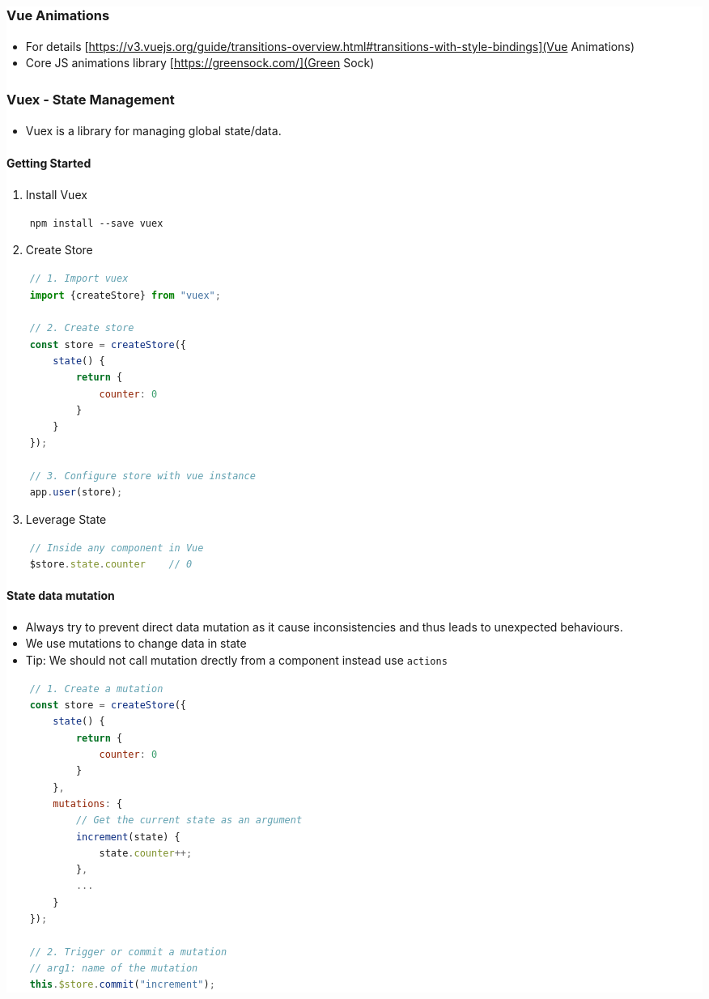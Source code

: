 ### Vue Animations

- For details [https://v3.vuejs.org/guide/transitions-overview.html#transitions-with-style-bindings](Vue Animations)
- Core JS animations library [https://greensock.com/](Green Sock)

### Vuex - State Management
- Vuex is a library for managing global state/data.

#### Getting Started

1. Install Vuex
```shell
    npm install --save vuex
```

2. Create Store
```js
    // 1. Import vuex
    import {createStore} from "vuex";

    // 2. Create store
    const store = createStore({
        state() {
            return {
                counter: 0
            }
        }
    });

    // 3. Configure store with vue instance
    app.user(store);
```

3. Leverage State
```js
    // Inside any component in Vue
    $store.state.counter    // 0
```

#### State data mutation
- Always try to prevent direct data mutation as it cause inconsistencies and thus leads to unexpected behaviours.
- We use mutations to change data in state
- Tip: We should not call mutation drectly from a component instead use `actions`

```js
    // 1. Create a mutation
    const store = createStore({
        state() {
            return {
                counter: 0
            }
        },
        mutations: {
            // Get the current state as an argument
            increment(state) {
                state.counter++;
            },
            ...
        }
    });

    // 2. Trigger or commit a mutation
    // arg1: name of the mutation
    this.$store.commit("increment");
```